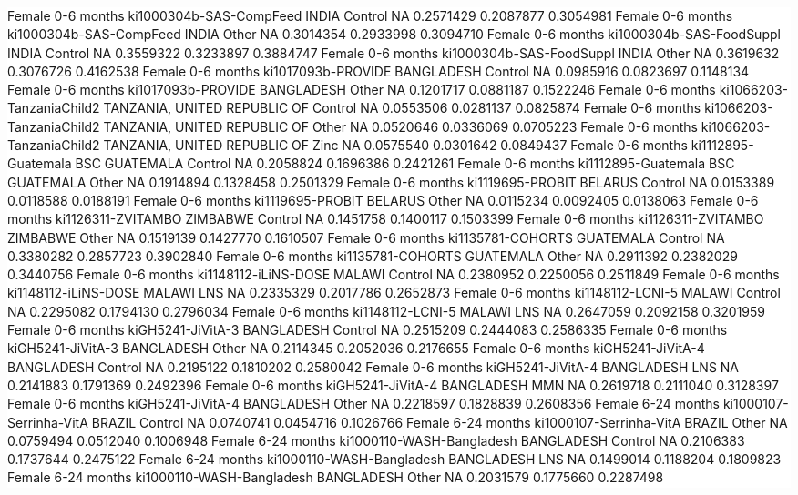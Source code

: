 Female   0-6 months    ki1000304b-SAS-CompFeed     INDIA                          Control              NA                0.2571429   0.2087877   0.3054981
Female   0-6 months    ki1000304b-SAS-CompFeed     INDIA                          Other                NA                0.3014354   0.2933998   0.3094710
Female   0-6 months    ki1000304b-SAS-FoodSuppl    INDIA                          Control              NA                0.3559322   0.3233897   0.3884747
Female   0-6 months    ki1000304b-SAS-FoodSuppl    INDIA                          Other                NA                0.3619632   0.3076726   0.4162538
Female   0-6 months    ki1017093b-PROVIDE          BANGLADESH                     Control              NA                0.0985916   0.0823697   0.1148134
Female   0-6 months    ki1017093b-PROVIDE          BANGLADESH                     Other                NA                0.1201717   0.0881187   0.1522246
Female   0-6 months    ki1066203-TanzaniaChild2    TANZANIA, UNITED REPUBLIC OF   Control              NA                0.0553506   0.0281137   0.0825874
Female   0-6 months    ki1066203-TanzaniaChild2    TANZANIA, UNITED REPUBLIC OF   Other                NA                0.0520646   0.0336069   0.0705223
Female   0-6 months    ki1066203-TanzaniaChild2    TANZANIA, UNITED REPUBLIC OF   Zinc                 NA                0.0575540   0.0301642   0.0849437
Female   0-6 months    ki1112895-Guatemala BSC     GUATEMALA                      Control              NA                0.2058824   0.1696386   0.2421261
Female   0-6 months    ki1112895-Guatemala BSC     GUATEMALA                      Other                NA                0.1914894   0.1328458   0.2501329
Female   0-6 months    ki1119695-PROBIT            BELARUS                        Control              NA                0.0153389   0.0118588   0.0188191
Female   0-6 months    ki1119695-PROBIT            BELARUS                        Other                NA                0.0115234   0.0092405   0.0138063
Female   0-6 months    ki1126311-ZVITAMBO          ZIMBABWE                       Control              NA                0.1451758   0.1400117   0.1503399
Female   0-6 months    ki1126311-ZVITAMBO          ZIMBABWE                       Other                NA                0.1519139   0.1427770   0.1610507
Female   0-6 months    ki1135781-COHORTS           GUATEMALA                      Control              NA                0.3380282   0.2857723   0.3902840
Female   0-6 months    ki1135781-COHORTS           GUATEMALA                      Other                NA                0.2911392   0.2382029   0.3440756
Female   0-6 months    ki1148112-iLiNS-DOSE        MALAWI                         Control              NA                0.2380952   0.2250056   0.2511849
Female   0-6 months    ki1148112-iLiNS-DOSE        MALAWI                         LNS                  NA                0.2335329   0.2017786   0.2652873
Female   0-6 months    ki1148112-LCNI-5            MALAWI                         Control              NA                0.2295082   0.1794130   0.2796034
Female   0-6 months    ki1148112-LCNI-5            MALAWI                         LNS                  NA                0.2647059   0.2092158   0.3201959
Female   0-6 months    kiGH5241-JiVitA-3           BANGLADESH                     Control              NA                0.2515209   0.2444083   0.2586335
Female   0-6 months    kiGH5241-JiVitA-3           BANGLADESH                     Other                NA                0.2114345   0.2052036   0.2176655
Female   0-6 months    kiGH5241-JiVitA-4           BANGLADESH                     Control              NA                0.2195122   0.1810202   0.2580042
Female   0-6 months    kiGH5241-JiVitA-4           BANGLADESH                     LNS                  NA                0.2141883   0.1791369   0.2492396
Female   0-6 months    kiGH5241-JiVitA-4           BANGLADESH                     MMN                  NA                0.2619718   0.2111040   0.3128397
Female   0-6 months    kiGH5241-JiVitA-4           BANGLADESH                     Other                NA                0.2218597   0.1828839   0.2608356
Female   6-24 months   ki1000107-Serrinha-VitA     BRAZIL                         Control              NA                0.0740741   0.0454716   0.1026766
Female   6-24 months   ki1000107-Serrinha-VitA     BRAZIL                         Other                NA                0.0759494   0.0512040   0.1006948
Female   6-24 months   ki1000110-WASH-Bangladesh   BANGLADESH                     Control              NA                0.2106383   0.1737644   0.2475122
Female   6-24 months   ki1000110-WASH-Bangladesh   BANGLADESH                     LNS                  NA                0.1499014   0.1188204   0.1809823
Female   6-24 months   ki1000110-WASH-Bangladesh   BANGLADESH                     Other                NA                0.2031579   0.1775660   0.2287498
